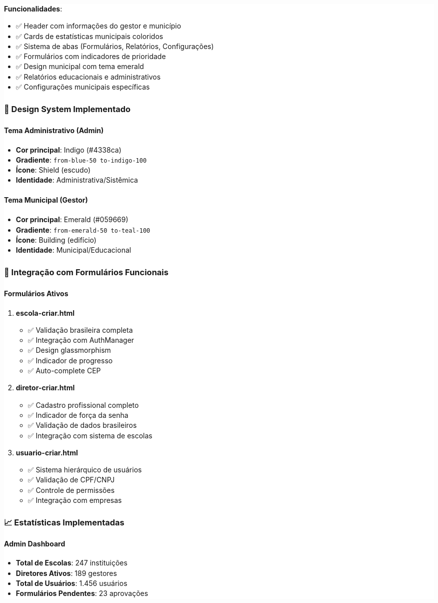 **Funcionalidades**:
- ✅ Header com informações do gestor e município
- ✅ Cards de estatísticas municipais coloridos
- ✅ Sistema de abas (Formulários, Relatórios, Configurações)
- ✅ Formulários com indicadores de prioridade
- ✅ Design municipal com tema emerald
- ✅ Relatórios educacionais e administrativos
- ✅ Configurações municipais específicas

### 🎨 Design System Implementado

#### Tema Administrativo (Admin)
- **Cor principal**: Indigo (#4338ca)
- **Gradiente**: `from-blue-50 to-indigo-100`
- **Ícone**: Shield (escudo)
- **Identidade**: Administrativa/Sistêmica

#### Tema Municipal (Gestor)
- **Cor principal**: Emerald (#059669)
- **Gradiente**: `from-emerald-50 to-teal-100`
- **Ícone**: Building (edifício)
- **Identidade**: Municipal/Educacional

### 🔗 Integração com Formulários Funcionais

#### Formulários Ativos
1. **escola-criar.html**
   - ✅ Validação brasileira completa
   - ✅ Integração com AuthManager
   - ✅ Design glassmorphism
   - ✅ Indicador de progresso
   - ✅ Auto-complete CEP

2. **diretor-criar.html**
   - ✅ Cadastro profissional completo
   - ✅ Indicador de força da senha
   - ✅ Validação de dados brasileiros
   - ✅ Integração com sistema de escolas

3. **usuario-criar.html**
   - ✅ Sistema hierárquico de usuários
   - ✅ Validação de CPF/CNPJ
   - ✅ Controle de permissões
   - ✅ Integração com empresas

### 📈 Estatísticas Implementadas

#### Admin Dashboard
- **Total de Escolas**: 247 instituições
- **Diretores Ativos**: 189 gestores
- **Total de Usuários**: 1.456 usuários
- **Formulários Pendentes**: 23 aprovações
